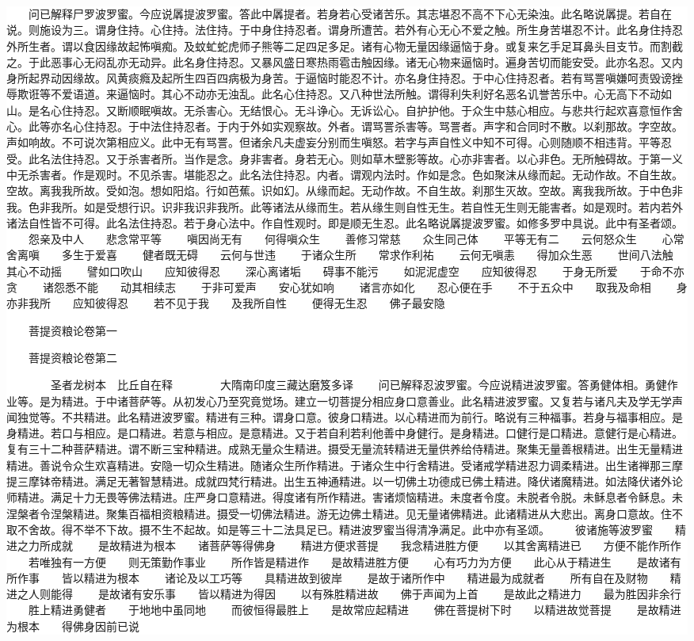 　　问已解释尸罗波罗蜜。今应说羼提波罗蜜。答此中羼提者。若身若心受诸苦乐。其志堪忍不高不下心无染浊。此名略说羼提。若自在说。则施设为三。谓身住持。心住持。法住持。于中身住持忍者。谓身所遭苦。若外有心无心不爱之触。所生身苦堪忍不计。此名身住持忍外所生者。谓以食因缘故起怖嗔痴。及蚊虻蛇虎师子熊等二足四足多足。诸有心物无量因缘逼恼于身。或复来乞手足耳鼻头目支节。而割截之。于此恶事心无闷乱亦无动异。此名身住持忍。又暴风盛日寒热雨雹击触因缘。诸无心物来逼恼时。遍身苦切而能安受。此亦名忍。又内身所起界动因缘故。风黄痰癊及起所生四百四病极为身苦。于逼恼时能忍不计。亦名身住持忍。于中心住持忍者。若有骂詈嗔嫌呵责毁谤挫辱欺诳等不爱语道。来逼恼时。其心不动亦无浊乱。此名心住持忍。又八种世法所触。谓得利失利好名恶名讥誉苦乐中。心无高下不动如山。是名心住持忍。又断顺眠嗔故。无杀害心。无结恨心。无斗诤心。无诉讼心。自护护他。于众生中慈心相应。与悲共行起欢喜意恒作舍心。此等亦名心住持忍。于中法住持忍者。于内于外如实观察故。外者。谓骂詈杀害等。骂詈者。声字和合同时不散。以刹那故。字空故。声如响故。不可说次第相应义。此中无有骂詈。但诸余凡夫虚妄分别而生嗔怒。若字与声自性义中知不可得。心则随顺不相违背。平等忍受。此名法住持忍。又于杀害者所。当作是念。身非害者。身若无心。则如草木壁影等故。心亦非害者。以心非色。无所触碍故。于第一义中无杀害者。作是观时。不见杀害。堪能忍之。此名法住持忍。内者。谓观内法时。作如是念。色如聚沫从缘而起。无动作故。不自生故。空故。离我我所故。受如泡。想如阳焰。行如芭蕉。识如幻。从缘而起。无动作故。不自生故。刹那生灭故。空故。离我我所故。于中色非我。色非我所。如是受想行识。识非我识非我所。此等诸法从缘而生。若从缘生则自性无生。若自性无生则无能害者。如是观时。若内若外诸法自性皆不可得。此名法住持忍。若于身心法中。作自性观时。即是顺无生忍。此名略说羼提波罗蜜。如修多罗中具说。此中有圣者颂。
　　怨亲及中人　　悲念常平等
　　嗔因尚无有　　何得嗔众生
　　善修习常慈　　众生同己体
　　平等无有二　　云何怒众生
　　心常舍离嗔　　多生于爱喜
　　健者既无碍　　云何与世违
　　于诸众生所　　常求作利祐
　　云何无嗔恚　　得加众生恶
　　世间八法触　　其心不动摇
　　譬如口吹山　　应知彼得忍
　　深心离诸垢　　碍事不能污
　　如泥泥虚空　　应知彼得忍
　　于身无所爱　　于命不亦贪
　　诸怨悉不能　　动其相续志
　　于非可爱声　　安心犹如响
　　诸言亦如化　　忍心便在手
　　不于五众中　　取我及命相
　　身亦非我所　　应知彼得忍
　　若不见于我　　及我所自性
　　便得无生忍　　佛子最安隐


　　菩提资粮论卷第一



　　菩提资粮论卷第二

　　　　圣者龙树本　比丘自在释
　　　　大隋南印度三藏达磨笈多译
　　问已解释忍波罗蜜。今应说精进波罗蜜。答勇健体相。勇健作业等。是为精进。于中诸菩萨等。从初发心乃至究竟觉场。建立一切菩提分相应身口意善业。此名精进波罗蜜。又复若与诸凡夫及学无学声闻独觉等。不共精进。此名精进波罗蜜。精进有三种。谓身口意。彼身口精进。以心精进而为前行。略说有三种福事。若身与福事相应。是身精进。若口与相应。是口精进。若意与相应。是意精进。又于若自利若利他善中身健行。是身精进。口健行是口精进。意健行是心精进。复有三十二种菩萨精进。谓不断三宝种精进。成熟无量众生精进。摄受无量流转精进无量供养给侍精进。聚集无量善根精进。出生无量精进精进。善说令众生欢喜精进。安隐一切众生精进。随诸众生所作精进。于诸众生中行舍精进。受诸戒学精进忍力调柔精进。出生诸禅那三摩提三摩钵帝精进。满足无著智慧精进。成就四梵行精进。出生五神通精进。以一切佛土功德成已佛土精进。降伏诸魔精进。如法降伏诸外论师精进。满足十力无畏等佛法精进。庄严身口意精进。得度诸有所作精进。害诸烦恼精进。未度者令度。未脱者令脱。未稣息者令稣息。未涅槃者令涅槃精进。聚集百福相资粮精进。摄受一切佛法精进。游无边佛土精进。见无量诸佛精进。此诸精进从大悲出。离身口意故。住不取不舍故。得不举不下故。摄不生不起故。如是等三十二法具足已。精进波罗蜜当得清净满足。此中亦有圣颂。
　　彼诸施等波罗蜜　　精进之力所成就
　　是故精进为根本　　诸菩萨等得佛身
　　精进方便求菩提　　我念精进胜方便
　　以其舍离精进已　　方便不能作所作
　　若唯独有一方便　　则无策勤作事业
　　所作皆是精进作　　是故精进胜方便
　　心有巧力为方便　　此心从于精进生
　　是故诸有所作事　　皆以精进为根本
　　诸论及以工巧等　　具精进故到彼岸
　　是故于诸所作中　　精进最为成就者
　　所有自在及财物　　精进之人则能得
　　是故诸有安乐事　　皆以精进为得因
　　以有殊胜精进故　　佛于声闻为上首
　　是故此之精进力　　最为胜因非余行
　　胜上精进勇健者　　于地地中虽同地
　　而彼恒得最胜上　　是故常应起精进
　　佛在菩提树下时　　以精进故觉菩提
　　是故精进为根本　　得佛身因前已说

